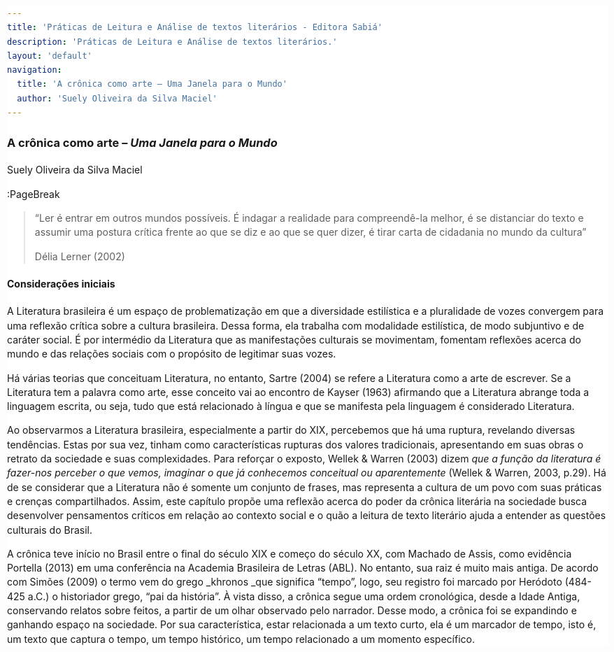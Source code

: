```yaml
---
title: 'Práticas de Leitura e Análise de textos literários - Editora Sabiá'
description: 'Práticas de Leitura e Análise de textos literários.'
layout: 'default'
navigation:
  title: 'A crônica como arte – Uma Janela para o Mundo'
  author: 'Suely Oliveira da Silva Maciel'
---
```


<link rel="stylesheet" href="/9786583942494/css/base.css">

### A crônica como arte – _Uma Janela para o Mundo_

Suely Oliveira da Silva Maciel

:PageBreak


> “Ler é entrar em outros mundos possíveis. É indagar a realidade para compreendê-la melhor, é se distanciar do texto e assumir uma postura crítica frente ao que se diz e ao que se quer dizer, é tirar carta de cidadania no mundo da cultura”
>
> Délia Lerner (2002)

#### Considerações iniciais

A Literatura brasileira é um espaço de problematização em que a diversidade estilística e a pluralidade de vozes convergem para uma reflexão crítica sobre a cultura brasileira. Dessa forma, ela trabalha com modalidade estilística, de modo subjuntivo e de caráter social. É por intermédio da Literatura que as manifestações culturais se movimentam, fomentam reflexões acerca do mundo e das relações sociais com o propósito de legitimar suas vozes. 

Há várias teorias que conceituam Literatura, no entanto, Sartre (2004) se refere a Literatura como a arte de escrever. Se a Literatura tem a palavra como arte, esse conceito vai ao encontro de Kayser (1963) afirmando que a Literatura abrange toda a linguagem escrita, ou seja, tudo que está relacionado à língua e que se manifesta pela linguagem é considerado Literatura. 

Ao observarmos a Literatura brasileira, especialmente a partir do XIX, percebemos que há uma ruptura, revelando diversas tendências. Estas por sua vez, tinham como características rupturas dos valores tradicionais, apresentando em suas obras o retrato da sociedade e suas complexidades. Para reforçar o exposto, Wellek &amp; Warren (2003) dizem _que a função da literatura é_ _fazer-nos perceber o que vemos, imaginar o que já conhecemos conceitual ou aparentemente_ (Wellek &amp; Warren, 2003, p.29). Há de se considerar que a Literatura não é somente um conjunto de frases, mas representa a cultura de um povo com suas práticas e crenças compartilhados. Assim, este capítulo propõe uma reflexão acerca do poder da crônica literária na sociedade busca desenvolver pensamentos críticos em relação ao contexto social e o quão a leitura de texto literário ajuda a entender as questões culturais do Brasil. 

A crônica teve início no Brasil entre o final do século XIX e começo do século XX, com Machado de Assis, como evidência Portella (2013) em uma conferência na Academia Brasileira de Letras (ABL). No entanto, sua raiz é muito mais antiga. De acordo com Simões (2009) o termo vem do grego _khronos _que significa “tempo”, logo, seu registro foi marcado por Heródoto (484-425 a.C.) o historiador grego, “pai da história”. À vista disso, a crônica segue uma ordem cronológica, desde a Idade Antiga, conservando relatos sobre feitos, a partir de um olhar observado pelo narrador. Desse modo, a crônica foi se expandindo e ganhando espaço na sociedade. Por sua característica, estar relacionada a um texto curto, ela é um marcador de tempo, isto é, um texto que captura o tempo, um tempo histórico, um tempo relacionado a um momento específico. 
